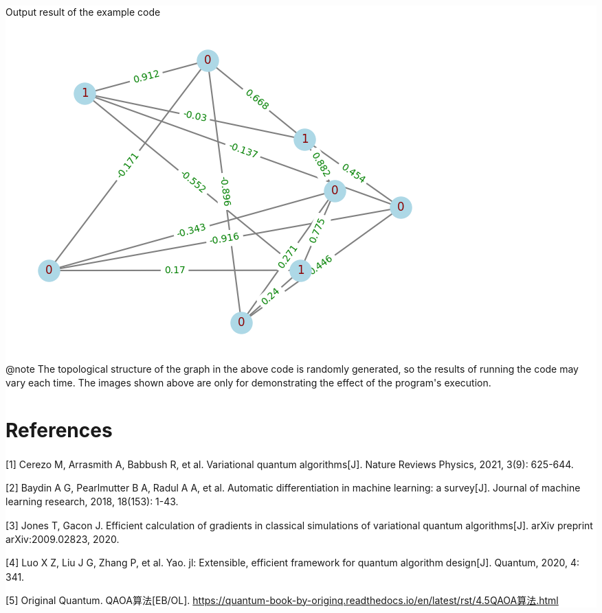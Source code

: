 Output result of the example code

![qaoa](images/vqc/vqc_qaoa_res.png)

@note The topological structure of the graph in the above code is randomly generated, so the results of running the code may vary each time. The images shown above are only for demonstrating the effect of the program's execution.

# References

[1] Cerezo M, Arrasmith A, Babbush R, et al. Variational quantum algorithms[J]. Nature Reviews Physics, 2021, 3(9): 625-644.<a id="VariationalQuantumAlgorithm_vqc_ref_id"></a>

[2] Baydin A G, Pearlmutter B A, Radul A A, et al. Automatic differentiation in machine learning: a survey[J]. Journal of machine learning research, 2018, 18(153): 1-43.

[3] Jones T, Gacon J. Efficient calculation of gradients in classical simulations of variational quantum algorithms[J]. arXiv preprint arXiv:2009.02823, 2020.

[4] Luo X Z, Liu J G, Zhang P, et al. Yao. jl: Extensible, efficient framework for quantum algorithm design[J]. Quantum, 2020, 4: 341.

[5] Original Quantum. QAOA算法[EB/OL].
<a href="https://quantum-book-by-originq.readthedocs.io/en/latest/rst/4.5QAOA%E7%AE%97%E6%B3%95.html#">https://quantum-book-by-originq.readthedocs.io/en/latest/rst/4.5QAOA算法.html</a><a id="qaoa_book_url_ref_id"></a>